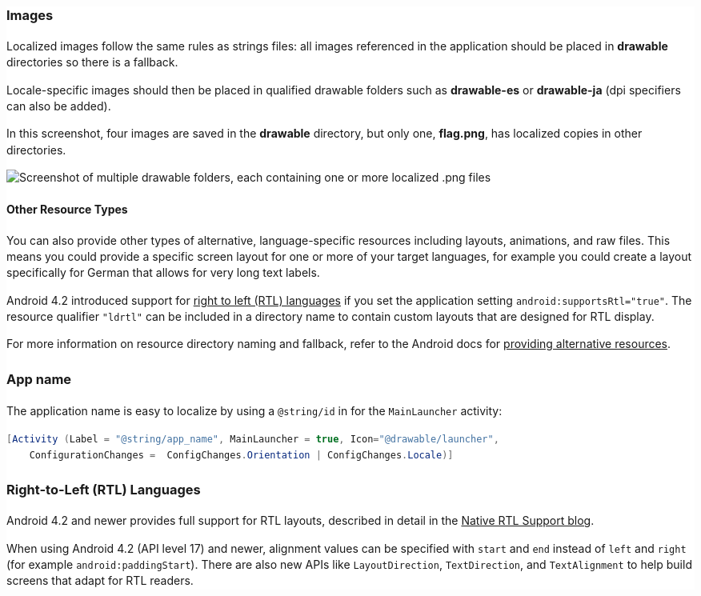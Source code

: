 ### Images

Localized images follow the same rules as strings files: all images referenced
in the application should be placed in **drawable** directories so there is a fallback.

Locale-specific images should then be placed in qualified drawable folders
such as **drawable-es** or **drawable-ja** (dpi specifiers can also be added).

In this screenshot, four images are saved in the **drawable** directory, but only
one, **flag.png**, has localized copies in other directories.

![Screenshot of multiple drawable folders, each containing one or more localized .png files](localization-images/drawable.png)


#### Other Resource Types

You can also provide other types of alternative, language-specific
resources including layouts, animations, and raw files. This means you
could provide a specific screen layout for one or more of your target
languages, for example you could create a layout specifically for
German that allows for very long text labels.

Android 4.2 introduced support for
[right to left (RTL) languages](http://android-developers.blogspot.fr/2013/03/native-rtl-support-in-android-42.html)
if you set the application setting `android:supportsRtl="true"`. The
resource qualifier `"ldrtl"` can be included in a directory name to
contain custom layouts that are designed for RTL display.

For more information on resource directory naming and fallback, refer
to the Android docs for
[providing alternative resources](https://developer.android.com/guide/topics/resources/providing-resources.html#AlternativeResources).


### App name

The application name is easy to localize by using a `@string/id` in for the
`MainLauncher` activity:

```csharp
[Activity (Label = "@string/app_name", MainLauncher = true, Icon="@drawable/launcher",
	ConfigurationChanges =  ConfigChanges.Orientation | ConfigChanges.Locale)]
```

### Right-to-Left (RTL) Languages

Android 4.2 and newer provides full support for RTL layouts, described
in detail in the
[Native RTL Support blog](http://android-developers.blogspot.dk/2013/03/native-rtl-support-in-android-42.html).

When using Android 4.2 (API level 17) and newer, alignment values can be
specified with `start` and `end` instead of `left` and `right` (for
example `android:paddingStart`). There are also new APIs like
`LayoutDirection`, `TextDirection`, and `TextAlignment` to help build
screens that adapt for RTL readers.

